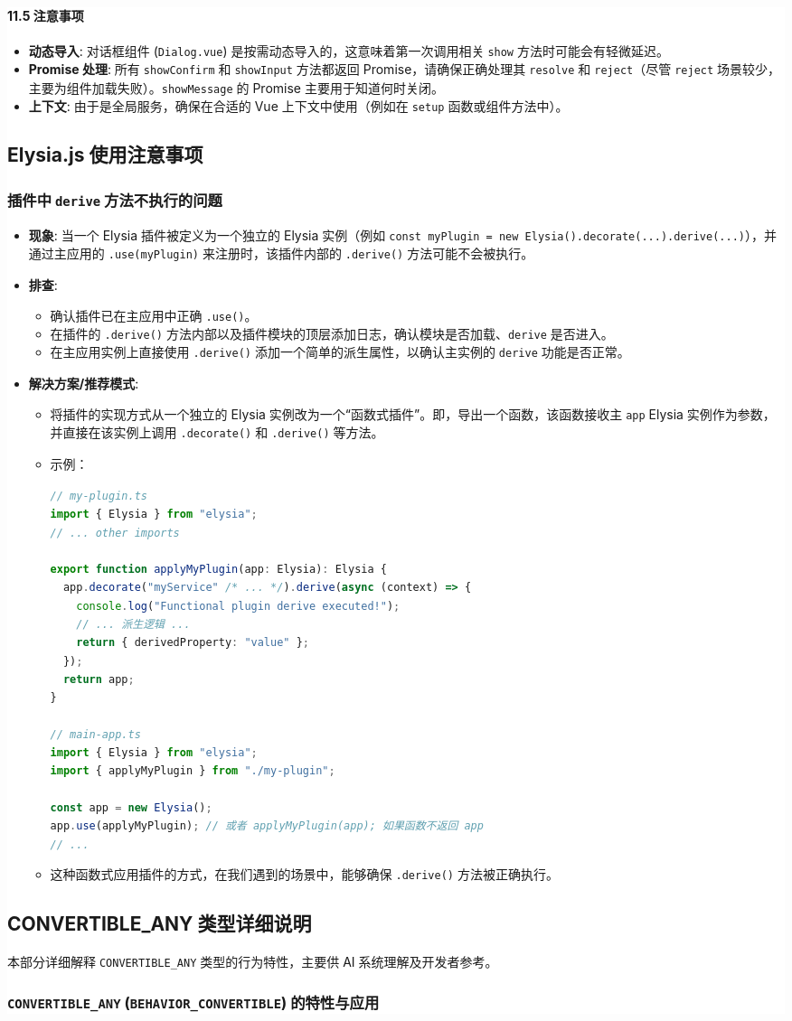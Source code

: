 #### 11.5 注意事项

- **动态导入**: 对话框组件 (`Dialog.vue`) 是按需动态导入的，这意味着第一次调用相关 `show` 方法时可能会有轻微延迟。
- **Promise 处理**: 所有 `showConfirm` 和 `showInput` 方法都返回 Promise，请确保正确处理其 `resolve` 和 `reject`（尽管 `reject` 场景较少，主要为组件加载失败）。`showMessage` 的 Promise 主要用于知道何时关闭。
- **上下文**: 由于是全局服务，确保在合适的 Vue 上下文中使用（例如在 `setup` 函数或组件方法中）。

## Elysia.js 使用注意事项

### 插件中 `derive` 方法不执行的问题

- **现象**: 当一个 Elysia 插件被定义为一个独立的 Elysia 实例（例如 `const myPlugin = new Elysia().decorate(...).derive(...)`），并通过主应用的 `.use(myPlugin)` 来注册时，该插件内部的 `.derive()` 方法可能不会被执行。
- **排查**:
  - 确认插件已在主应用中正确 `.use()`。
  - 在插件的 `.derive()` 方法内部以及插件模块的顶层添加日志，确认模块是否加载、`derive` 是否进入。
  - 在主应用实例上直接使用 `.derive()` 添加一个简单的派生属性，以确认主实例的 `derive` 功能是否正常。
- **解决方案/推荐模式**:

  - 将插件的实现方式从一个独立的 Elysia 实例改为一个“函数式插件”。即，导出一个函数，该函数接收主 `app` Elysia 实例作为参数，并直接在该实例上调用 `.decorate()` 和 `.derive()` 等方法。
  - 示例：

    ```typescript
    // my-plugin.ts
    import { Elysia } from "elysia";
    // ... other imports

    export function applyMyPlugin(app: Elysia): Elysia {
      app.decorate("myService" /* ... */).derive(async (context) => {
        console.log("Functional plugin derive executed!");
        // ... 派生逻辑 ...
        return { derivedProperty: "value" };
      });
      return app;
    }

    // main-app.ts
    import { Elysia } from "elysia";
    import { applyMyPlugin } from "./my-plugin";

    const app = new Elysia();
    app.use(applyMyPlugin); // 或者 applyMyPlugin(app); 如果函数不返回 app
    // ...
    ```

  - 这种函数式应用插件的方式，在我们遇到的场景中，能够确保 `.derive()` 方法被正确执行。

## CONVERTIBLE_ANY 类型详细说明

本部分详细解释 `CONVERTIBLE_ANY` 类型的行为特性，主要供 AI 系统理解及开发者参考。

### `CONVERTIBLE_ANY` (`BEHAVIOR_CONVERTIBLE`) 的特性与应用
